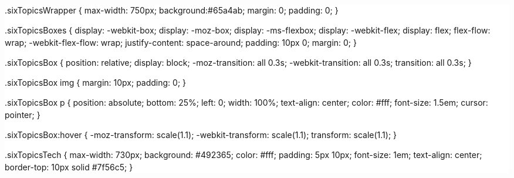 .sixTopicsWrapper {
  max-width: 750px;
  background:#65a4ab;
  margin: 0;
  padding: 0;
}

.sixTopicsBoxes {
  display: -webkit-box;
  display: -moz-box;
  display: -ms-flexbox;
  display: -webkit-flex;
  display: flex;
  flex-flow: wrap;
  -webkit-flex-flow: wrap;
  justify-content: space-around;
  padding: 10px 0;
  margin: 0;
}

.sixTopicsBox {
  position: relative;
  display: block;
  -moz-transition: all 0.3s;
  -webkit-transition: all 0.3s;
  transition: all 0.3s;
}

.sixTopicsBox img {
  margin: 10px;
  padding: 0;
}

.sixTopicsBox p {
  position: absolute;
  bottom: 25%;
  left: 0;
  width: 100%;
  text-align: center;
  color: #fff;
  font-size: 1.5em;
  cursor: pointer;
}

.sixTopicsBox:hover {
  -moz-transform: scale(1.1);
  -webkit-transform: scale(1.1);
  transform: scale(1.1);
}

.sixTopicsTech {
  max-width: 730px;
  background: #492365;
  color: #fff;
  padding: 5px 10px;
  font-size: 1em;
  text-align: center;
  border-top: 10px solid #7f56c5;
}</style>
<style>
marquee {
   